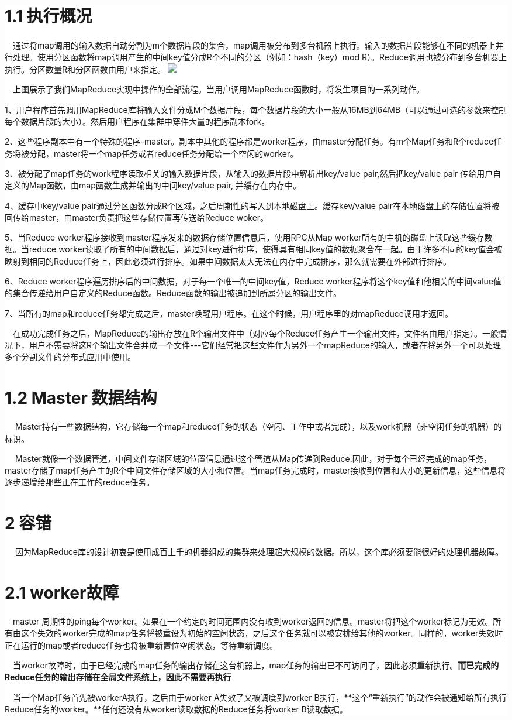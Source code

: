 # 1.1 执行概况

&#8195;通过将map调用的输入数据自动分割为m个数据片段的集合，map调用被分布到多台机器上执行。输入的数据片段能够在不同的机器上并行处理。使用分区函数将map调用产生的中间key值分成R个不同的分区（例如：hash（key）mod R）。Reduce调用也被分布到多台机器上执行。分区数量R和分区函数由用户来指定。
![](https://i.imgur.com/1g1poDY.png)

&#8195;上图展示了我们MapReduce实现中操作的全部流程。当用户调用MapReduce函数时，将发生项目的一系列动作。

1、用户程序首先调用MapReduce库将输入文件分成M个数据片段，每个数据片段的大小一般从16MB到64MB（可以通过可选的参数来控制每个数据片段的大小）。然后用户程序在集群中穿件大量的程序副本fork。

2、这些程序副本中有一个特殊的程序-master。副本中其他的程序都是worker程序，由master分配任务。有m个Map任务和R个reduce任务将被分配，master将一个map任务或者reduce任务分配给一个空闲的worker。

3、被分配了map任务的work程序读取相关的输入数据片段，从输入的数据片段中解析出key/value pair,然后把key/value pair 传给用户自定义的Map函数，由map函数生成并输出的中间key/value pair, 并缓存在内存中。

4、缓存中key/value pair通过分区函数分成R个区域，之后周期性的写入到本地磁盘上。缓存kev/value pair在本地磁盘上的存储位置将被回传给master，由master负责把这些存储位置再传送给Reduce woker。

5、当Reduce worker程序接收到master程序发来的数据存储位置信息后，使用RPC从Map worker所有的主机的磁盘上读取这些缓存数据。当reduce worker读取了所有的中间数据后，通过对key进行排序，使得具有相同key值的数据聚合在一起。由于许多不同的key值会被映射到相同的Reduce任务上，因此必须进行排序。如果中间数据太大无法在内存中完成排序，那么就需要在外部进行排序。

6、Reduce worker程序遍历排序后的中间数据，对于每一个唯一的中间key值，Reduce worker程序将这个key值和他相关的中间value值的集合传递给用户自定义的Reduce函数。Reduce函数的输出被追加到所属分区的输出文件。

7、当所有的map和reduce任务都完成之后，master唤醒用户程序。在这个时候，用户程序里的对mapReduce调用才返回。

&#8195;在成功完成任务之后，MapReduce的输出存放在R个输出文件中（对应每个Reduce任务产生一个输出文件，文件名由用户指定）。一般情况下，用户不需要将这R个输出文件合并成一个文件---它们经常把这些文件作为另外一个mapReduce的输入，或者在将另外一个可以处理多个分割文件的分布式应用中使用。

# 1.2 Master 数据结构

&#8195; Master持有一些数据结构，它存储每一个map和reduce任务的状态（空闲、工作中或者完成），以及work机器（非空闲任务的机器）的标识。

&#8195; Master就像一个数据管道，中间文件存储区域的位置信息通过这个管道从Map传递到Reduce.因此，对于每个已经完成的map任务，master存储了map任务产生的R个中间文件存储区域的大小和位置。当map任务完成时，master接收到位置和大小的更新信息，这些信息将逐步递增给那些正在工作的reduce任务。

# 2 容错

&#8195; 因为MapReduce库的设计初衷是使用成百上千的机器组成的集群来处理超大规模的数据。所以，这个库必须要能很好的处理机器故障。

# 2.1 worker故障

&#8195;master 周期性的ping每个worker。如果在一个约定的时间范围内没有收到worker返回的信息。master将把这个worker标记为无效。所有由这个失效的worker完成的map任务将被重设为初始的空闲状态，之后这个任务就可以被安排给其他的worker。同样的，worker失效时正在运行的map或者reduce任务也将被重新置位空闲状态，等待重新调度。

&#8195;当worker故障时，由于已经完成的map任务的输出存储在这台机器上，map任务的输出已不可访问了，因此必须重新执行。**而已完成的Reduce任务的输出存储在全局文件系统上，因此不需要再执行**

&#8195;当一个Map任务首先被workerA执行，之后由于worker A失效了又被调度到worker B执行，**这个“重新执行”的动作会被通知给所有执行Reduce任务的worker。**任何还没有从worker读取数据的Reduce任务将worker B读取数据。
